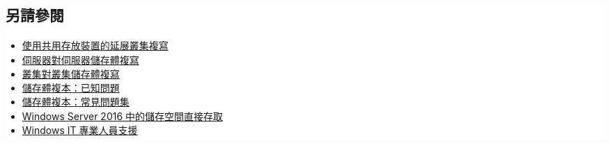 ## <a name="see-also"></a>另請參閱

- [使用共用存放裝置的延展叢集複寫](stretch-cluster-replication-using-shared-storage.md)  
- [伺服器對伺服器儲存體複寫](server-to-server-storage-replication.md)  
- [叢集對叢集儲存體複寫](cluster-to-cluster-storage-replication.md)  
- [儲存體複本：已知問題](storage-replica-known-issues.md)  
- [儲存體複本：常見問題集](storage-replica-frequently-asked-questions.md)  
- [Windows Server 2016 中的儲存空間直接存取](../storage-spaces/storage-spaces-direct-overview.md)
- [Windows IT 專業人員支援](https://www.microsoft.com/itpro/windows/support)
